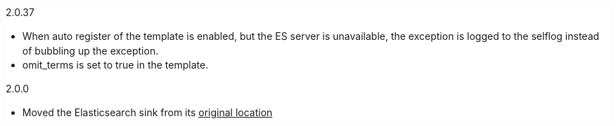 2.0.37
 * When auto register of the template is enabled, but the ES server is unavailable, the exception is logged to the selflog instead of bubbling up the exception.
 * omit_terms is set to true in the template.

2.0.0
 * Moved the Elasticsearch sink from its [original location](https://github.com/serilog/serilog)
